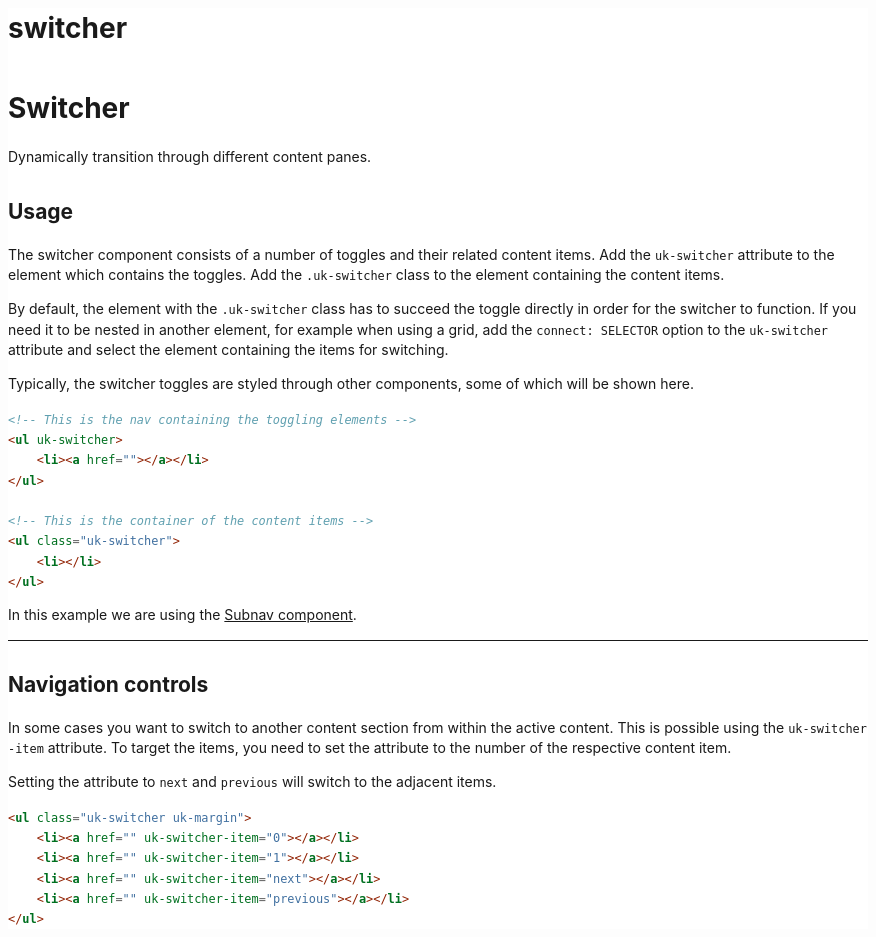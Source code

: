 # switcher

# Switcher

Dynamically transition through different content panes.

## Usage

The switcher component consists of a number of toggles and their related content items. Add the `uk-switcher` attribute to the element which contains the toggles. Add the `.uk-switcher` class to the element containing the content items.

By default, the element with the `.uk-switcher` class has to succeed the toggle directly in order for the switcher to function. If you need it to be nested in another element, for example when using a grid, add the `connect: SELECTOR` option to the `uk-switcher` attribute and select the element containing the items for switching.

Typically, the switcher toggles are styled through other components, some of which will be shown here.

~~~html
<!-- This is the nav containing the toggling elements -->
<ul uk-switcher>
    <li><a href=""></a></li>
</ul>

<!-- This is the container of the content items -->
<ul class="uk-switcher">
    <li></li>
</ul>
~~~

In this example we are using the [Subnav component](subnav.md).

<ExampleRunner id="runner-f5b8178a-8e21-6931-d2ef-3fb5d55d60af" resource="src.js.core.switcher.js"/>

* * *

## Navigation controls

In some cases you want to switch to another content section from within the active content. This is possible using the `uk-switcher-item` attribute. To target the items, you need to set the attribute to the number of the respective content item.

Setting the attribute to `next` and `previous` will switch to the adjacent items.

~~~html
<ul class="uk-switcher uk-margin">
    <li><a href="" uk-switcher-item="0"></a></li>
    <li><a href="" uk-switcher-item="1"></a></li>
    <li><a href="" uk-switcher-item="next"></a></li>
    <li><a href="" uk-switcher-item="previous"></a></li>
</ul>
~~~
